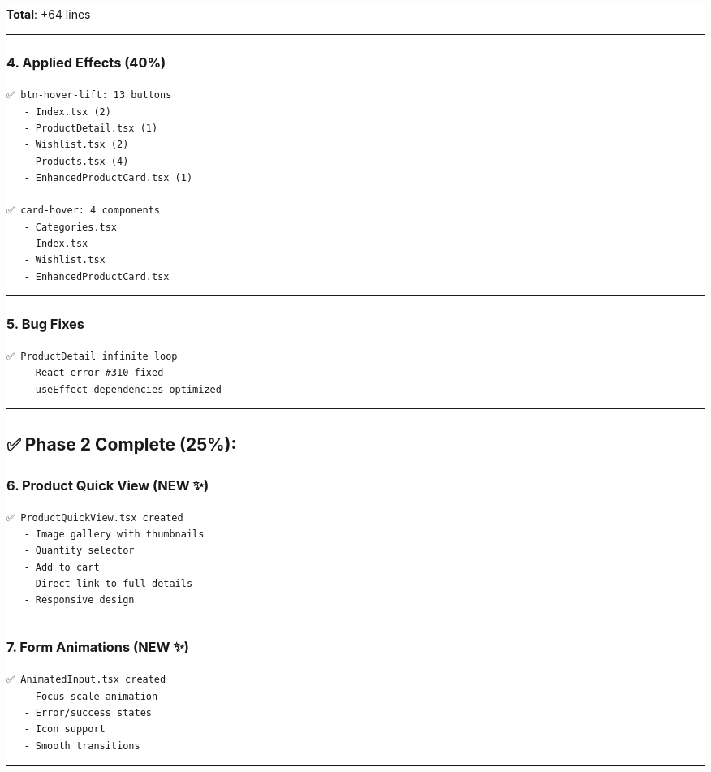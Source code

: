 **Total**: +64 lines

---

### 4. Applied Effects (40%)
```
✅ btn-hover-lift: 13 buttons
   - Index.tsx (2)
   - ProductDetail.tsx (1)
   - Wishlist.tsx (2)
   - Products.tsx (4)
   - EnhancedProductCard.tsx (1)
   
✅ card-hover: 4 components
   - Categories.tsx
   - Index.tsx
   - Wishlist.tsx
   - EnhancedProductCard.tsx
```

---

### 5. Bug Fixes
```
✅ ProductDetail infinite loop
   - React error #310 fixed
   - useEffect dependencies optimized
```

---

## ✅ Phase 2 Complete (25%):

### 6. Product Quick View (NEW ✨)
```
✅ ProductQuickView.tsx created
   - Image gallery with thumbnails
   - Quantity selector
   - Add to cart
   - Direct link to full details
   - Responsive design
```

---

### 7. Form Animations (NEW ✨)
```
✅ AnimatedInput.tsx created
   - Focus scale animation
   - Error/success states
   - Icon support
   - Smooth transitions
```

---